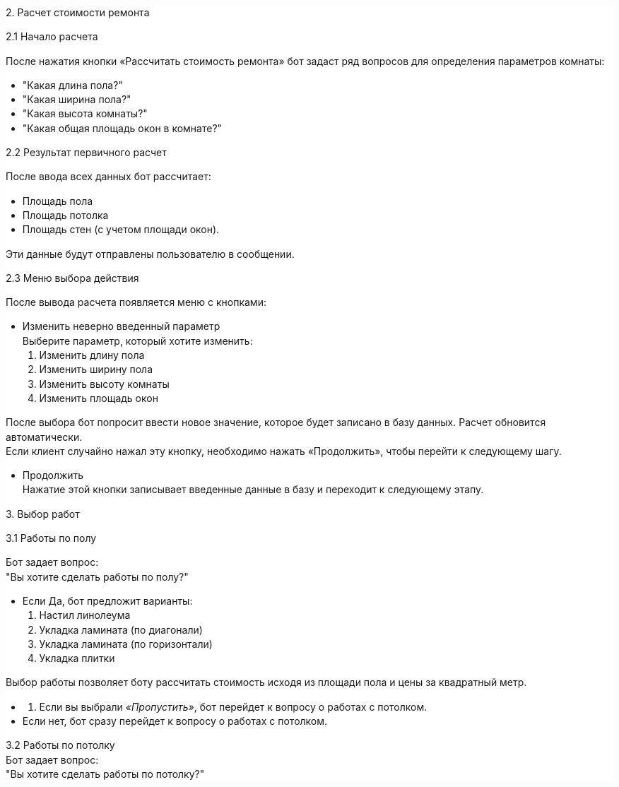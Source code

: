 2\. Расчет стоимости ремонта

2.1 Начало расчета

После нажатия кнопки «Рассчитать стоимость ремонта» бот задаст ряд вопросов для определения параметров комнаты:

- "Какая длина пола?"
- "Какая ширина пола?"
- "Какая высота комнаты?"
- "Какая общая площадь окон в комнате?"

2.2 Результат первичного расчет

После ввода всех данных бот рассчитает:

- Площадь пола
- Площадь потолка
- Площадь стен (с учетом площади окон).

Эти данные будут отправлены пользователю в сообщении.

2.3 Меню выбора действия

После вывода расчета появляется меню с кнопками:

- Изменить неверно введенный параметр  
    Выберите параметр, который хотите изменить:
    1. Изменить длину пола
    2. Изменить ширину пола
    3. Изменить высоту комнаты
    4. Изменить площадь окон

После выбора бот попросит ввести новое значение, которое будет записано в базу данных. Расчет обновится автоматически.  
Если клиент случайно нажал эту кнопку, необходимо нажать «Продолжить», чтобы перейти к следующему шагу.

- Продолжить  
    Нажатие этой кнопки записывает введенные данные в базу и переходит к следующему этапу.

3\. Выбор работ

3.1 Работы по полу  

Бот задает вопрос:  
"Вы хотите сделать работы по полу?"

- Если Да, бот предложит варианты:
    1. Настил линолеума
    2. Укладка ламината (по диагонали)
    3. Укладка ламината (по горизонтали)
    4. Укладка плитки

Выбор работы позволяет боту рассчитать стоимость исходя из площади пола и цены за квадратный метр.

- 1. Если вы выбрали _«Пропустить»_, бот перейдет к вопросу о работах с потолком.
- Если нет, бот сразу перейдет к вопросу о работах с потолком.

3.2 Работы по потолку  
Бот задает вопрос:  
"Вы хотите сделать работы по потолку?"
